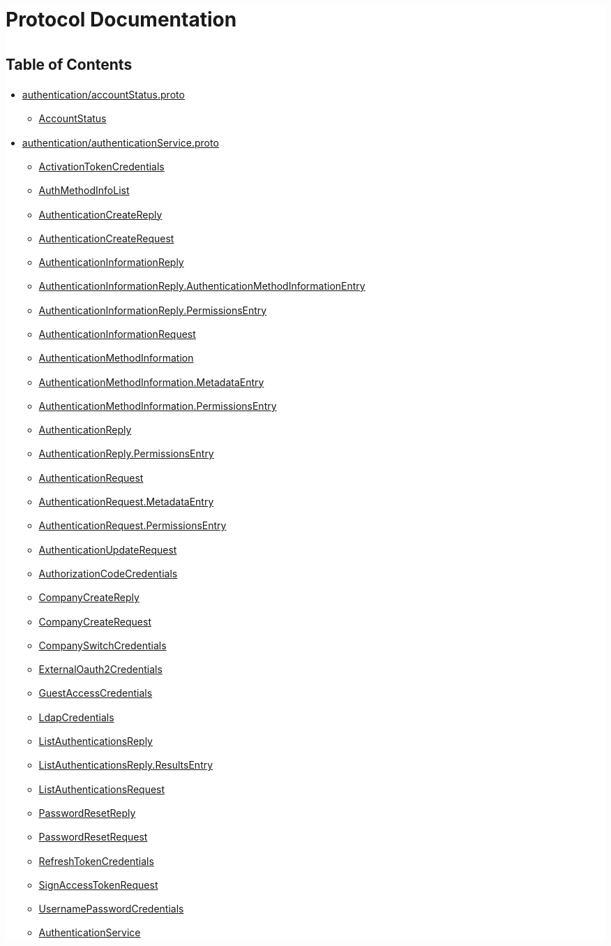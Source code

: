 # Protocol Documentation
<a name="top"/>

## Table of Contents

- [authentication/accountStatus.proto](#authentication/accountStatus.proto)
  
    - [AccountStatus](#authentication.AccountStatus)
  
  
  

- [authentication/authenticationService.proto](#authentication/authenticationService.proto)
    - [ActivationTokenCredentials](#authentication.ActivationTokenCredentials)
    - [AuthMethodInfoList](#authentication.AuthMethodInfoList)
    - [AuthenticationCreateReply](#authentication.AuthenticationCreateReply)
    - [AuthenticationCreateRequest](#authentication.AuthenticationCreateRequest)
    - [AuthenticationInformationReply](#authentication.AuthenticationInformationReply)
    - [AuthenticationInformationReply.AuthenticationMethodInformationEntry](#authentication.AuthenticationInformationReply.AuthenticationMethodInformationEntry)
    - [AuthenticationInformationReply.PermissionsEntry](#authentication.AuthenticationInformationReply.PermissionsEntry)
    - [AuthenticationInformationRequest](#authentication.AuthenticationInformationRequest)
    - [AuthenticationMethodInformation](#authentication.AuthenticationMethodInformation)
    - [AuthenticationMethodInformation.MetadataEntry](#authentication.AuthenticationMethodInformation.MetadataEntry)
    - [AuthenticationMethodInformation.PermissionsEntry](#authentication.AuthenticationMethodInformation.PermissionsEntry)
    - [AuthenticationReply](#authentication.AuthenticationReply)
    - [AuthenticationReply.PermissionsEntry](#authentication.AuthenticationReply.PermissionsEntry)
    - [AuthenticationRequest](#authentication.AuthenticationRequest)
    - [AuthenticationRequest.MetadataEntry](#authentication.AuthenticationRequest.MetadataEntry)
    - [AuthenticationRequest.PermissionsEntry](#authentication.AuthenticationRequest.PermissionsEntry)
    - [AuthenticationUpdateRequest](#authentication.AuthenticationUpdateRequest)
    - [AuthorizationCodeCredentials](#authentication.AuthorizationCodeCredentials)
    - [CompanyCreateReply](#authentication.CompanyCreateReply)
    - [CompanyCreateRequest](#authentication.CompanyCreateRequest)
    - [CompanySwitchCredentials](#authentication.CompanySwitchCredentials)
    - [ExternalOauth2Credentials](#authentication.ExternalOauth2Credentials)
    - [GuestAccessCredentials](#authentication.GuestAccessCredentials)
    - [LdapCredentials](#authentication.LdapCredentials)
    - [ListAuthenticationsReply](#authentication.ListAuthenticationsReply)
    - [ListAuthenticationsReply.ResultsEntry](#authentication.ListAuthenticationsReply.ResultsEntry)
    - [ListAuthenticationsRequest](#authentication.ListAuthenticationsRequest)
    - [PasswordResetReply](#authentication.PasswordResetReply)
    - [PasswordResetRequest](#authentication.PasswordResetRequest)
    - [RefreshTokenCredentials](#authentication.RefreshTokenCredentials)
    - [SignAccessTokenRequest](#authentication.SignAccessTokenRequest)
    - [UsernamePasswordCredentials](#authentication.UsernamePasswordCredentials)
  
  
  
    - [AuthenticationService](#authentication.AuthenticationService)
  